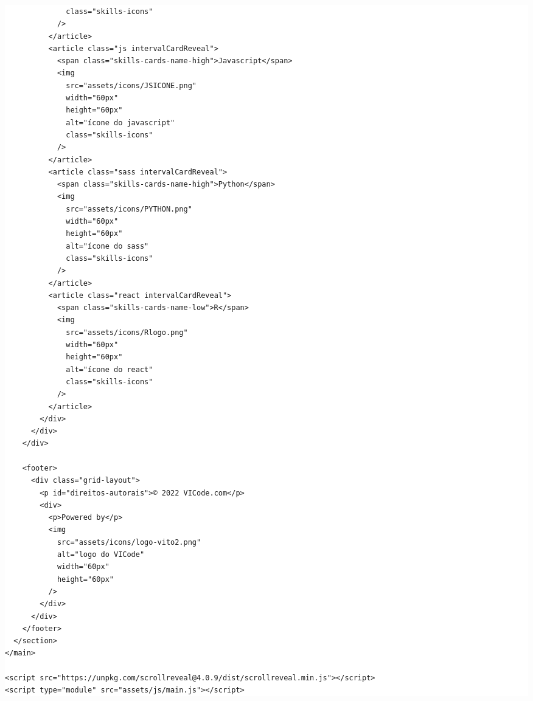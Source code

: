                   class="skills-icons"
                />
              </article>
              <article class="js intervalCardReveal">
                <span class="skills-cards-name-high">Javascript</span>
                <img
                  src="assets/icons/JSICONE.png"
                  width="60px"
                  height="60px"
                  alt="ícone do javascript"
                  class="skills-icons"
                />
              </article>
              <article class="sass intervalCardReveal">
                <span class="skills-cards-name-high">Python</span>
                <img
                  src="assets/icons/PYTHON.png"
                  width="60px"
                  height="60px"
                  alt="ícone do sass"
                  class="skills-icons"
                />
              </article>
              <article class="react intervalCardReveal">
                <span class="skills-cards-name-low">R</span>
                <img
                  src="assets/icons/Rlogo.png"
                  width="60px"
                  height="60px"
                  alt="ícone do react"
                  class="skills-icons"
                />
              </article>
            </div>
          </div>
        </div>

        <footer>
          <div class="grid-layout">
            <p id="direitos-autorais">© 2022 VICode.com</p>
            <div>
              <p>Powered by</p>
              <img
                src="assets/icons/logo-vito2.png"
                alt="logo do VICode"
                width="60px"
                height="60px"
              />
            </div>
          </div>
        </footer>
      </section>
    </main>

    <script src="https://unpkg.com/scrollreveal@4.0.9/dist/scrollreveal.min.js"></script>
    <script type="module" src="assets/js/main.js"></script>
  </body>
</html>

